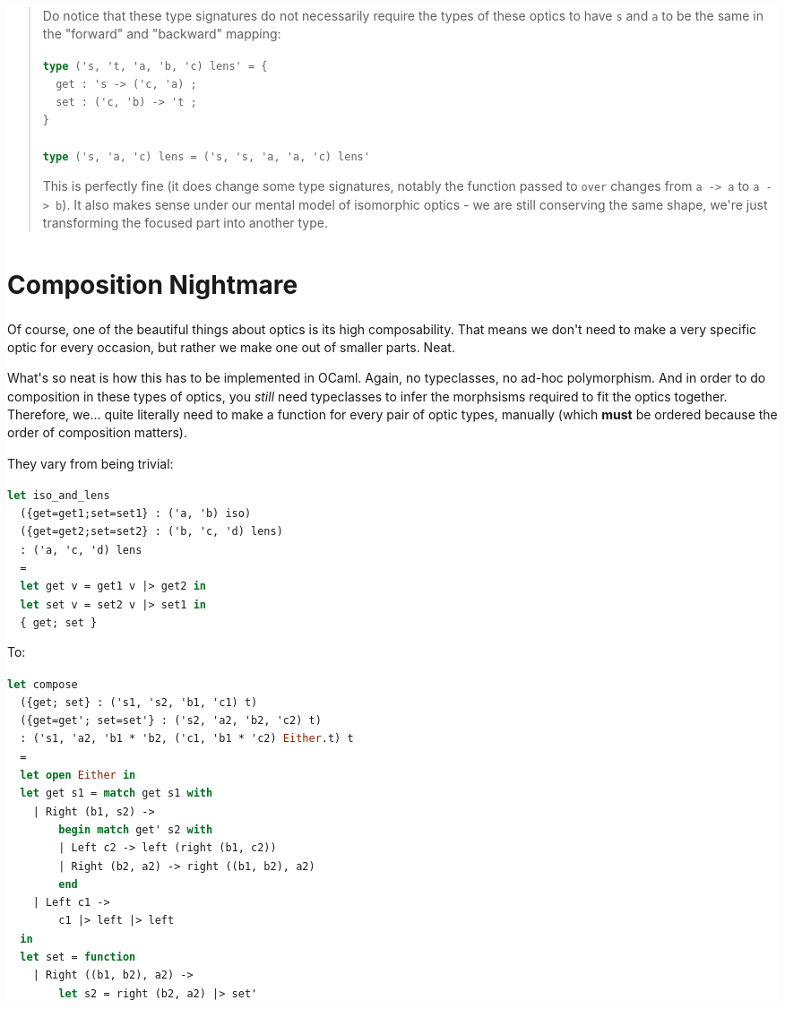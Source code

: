 > Do notice that these type signatures do not necessarily require the types of
> these optics to have `s` and `a` to be the same in the "forward" and "backward"
> mapping:
>
> ```ocaml
> type ('s, 't, 'a, 'b, 'c) lens' = {
>   get : 's -> ('c, 'a) ;
>   set : ('c, 'b) -> 't ;
> }
>
> type ('s, 'a, 'c) lens = ('s, 's, 'a, 'a, 'c) lens'
> ```
>
> This is perfectly fine (it does change some type signatures, notably the
> function passed to `over` changes from `a -> a` to `a -> b`). It also
> makes sense under our mental model of isomorphic optics - we are still
> conserving the same shape, we're just transforming the focused part into another
> type.

# Composition Nightmare

Of course, one of the beautiful things about optics is its high composability.
That means we don't need to make a very specific optic for every occasion, but
rather we make one out of smaller parts. Neat.

What's so neat is how this has to be implemented in OCaml. Again, no
typeclasses, no ad-hoc polymorphism. And in order to do composition in these types of
optics, you *still* need typeclasses to infer the morphsisms required to fit the optics
together. Therefore, we... quite literally need to make a function for every pair of
optic types, manually (which **must** be ordered because the order of composition
matters).

They vary from being trivial:

```ocaml
let iso_and_lens
  ({get=get1;set=set1} : ('a, 'b) iso)
  ({get=get2;set=set2} : ('b, 'c, 'd) lens)
  : ('a, 'c, 'd) lens
  =
  let get v = get1 v |> get2 in
  let set v = set2 v |> set1 in
  { get; set }
```

To:

```ocaml
let compose
  ({get; set} : ('s1, 's2, 'b1, 'c1) t)
  ({get=get'; set=set'} : ('s2, 'a2, 'b2, 'c2) t)
  : ('s1, 'a2, 'b1 * 'b2, ('c1, 'b1 * 'c2) Either.t) t
  =
  let open Either in
  let get s1 = match get s1 with
    | Right (b1, s2) ->
        begin match get' s2 with
        | Left c2 -> left (right (b1, c2))
        | Right (b2, a2) -> right ((b1, b2), a2)
        end
    | Left c1 ->
        c1 |> left |> left
  in
  let set = function
    | Right ((b1, b2), a2) ->
        let s2 = right (b2, a2) |> set'
```